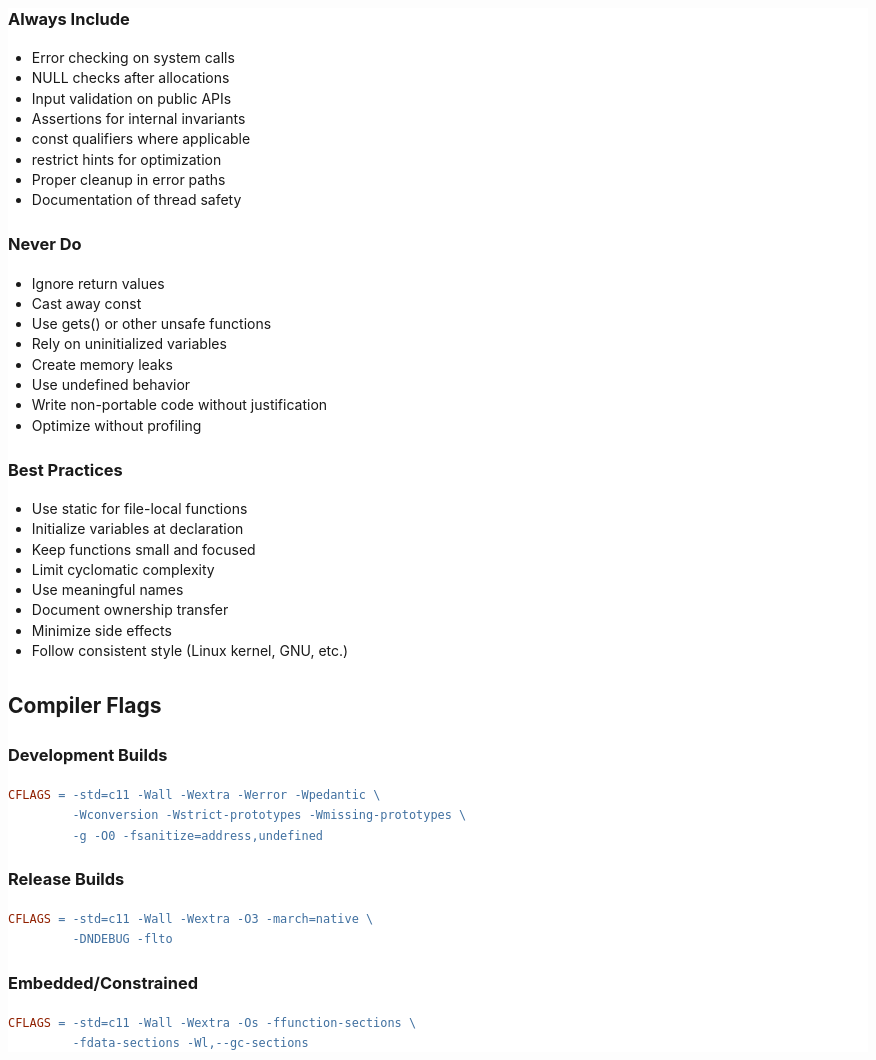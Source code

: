 ### Always Include
- Error checking on system calls
- NULL checks after allocations
- Input validation on public APIs
- Assertions for internal invariants
- const qualifiers where applicable
- restrict hints for optimization
- Proper cleanup in error paths
- Documentation of thread safety

### Never Do
- Ignore return values
- Cast away const
- Use gets() or other unsafe functions
- Rely on uninitialized variables
- Create memory leaks
- Use undefined behavior
- Write non-portable code without justification
- Optimize without profiling

### Best Practices
- Use static for file-local functions
- Initialize variables at declaration
- Keep functions small and focused
- Limit cyclomatic complexity
- Use meaningful names
- Document ownership transfer
- Minimize side effects
- Follow consistent style (Linux kernel, GNU, etc.)

## Compiler Flags

### Development Builds
```makefile
CFLAGS = -std=c11 -Wall -Wextra -Werror -Wpedantic \
         -Wconversion -Wstrict-prototypes -Wmissing-prototypes \
         -g -O0 -fsanitize=address,undefined
```

### Release Builds
```makefile
CFLAGS = -std=c11 -Wall -Wextra -O3 -march=native \
         -DNDEBUG -flto
```

### Embedded/Constrained
```makefile
CFLAGS = -std=c11 -Wall -Wextra -Os -ffunction-sections \
         -fdata-sections -Wl,--gc-sections
```
